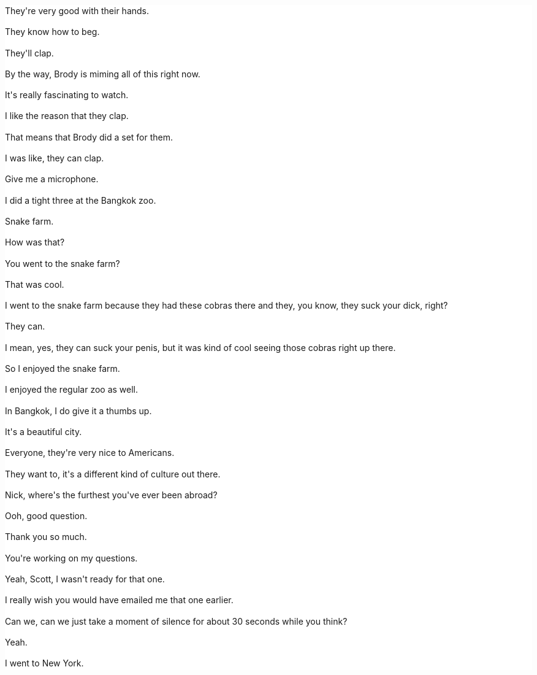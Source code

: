 They're very good with their hands.

They know how to beg.

They'll clap.

By the way, Brody is miming all of this right now.

It's really fascinating to watch.

I like the reason that they clap.

That means that Brody did a set for them.

I was like, they can clap.

Give me a microphone.

I did a tight three at the Bangkok zoo.

Snake farm.

How was that?

You went to the snake farm?

That was cool.

I went to the snake farm because they had these cobras there and they, you know, they suck your dick, right?

They can.

I mean, yes, they can suck your penis, but it was kind of cool seeing those cobras right up there.

So I enjoyed the snake farm.

I enjoyed the regular zoo as well.

In Bangkok, I do give it a thumbs up.

It's a beautiful city.

Everyone, they're very nice to Americans.

They want to, it's a different kind of culture out there.

Nick, where's the furthest you've ever been abroad?

Ooh, good question.

Thank you so much.

You're working on my questions.

Yeah, Scott, I wasn't ready for that one.

I really wish you would have emailed me that one earlier.

Can we, can we just take a moment of silence for about 30 seconds while you think?

Yeah.

I went to New York.
